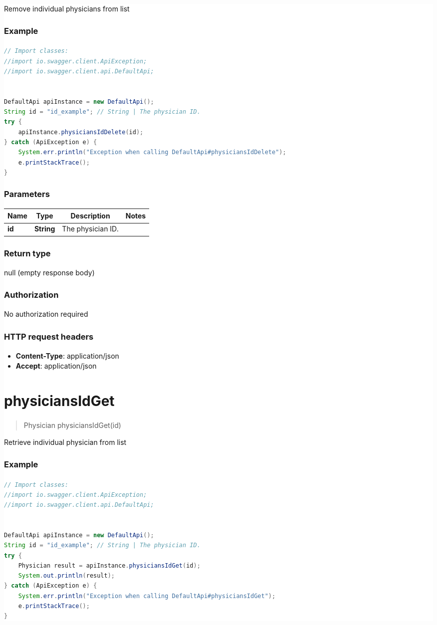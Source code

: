 Remove individual physicians from list

### Example
```java
// Import classes:
//import io.swagger.client.ApiException;
//import io.swagger.client.api.DefaultApi;


DefaultApi apiInstance = new DefaultApi();
String id = "id_example"; // String | The physician ID.
try {
    apiInstance.physiciansIdDelete(id);
} catch (ApiException e) {
    System.err.println("Exception when calling DefaultApi#physiciansIdDelete");
    e.printStackTrace();
}
```

### Parameters

Name | Type | Description  | Notes
------------- | ------------- | ------------- | -------------
 **id** | **String**| The physician ID. |

### Return type

null (empty response body)

### Authorization

No authorization required

### HTTP request headers

 - **Content-Type**: application/json
 - **Accept**: application/json

<a name="physiciansIdGet"></a>
# **physiciansIdGet**
> Physician physiciansIdGet(id)

Retrieve individual physician from list

### Example
```java
// Import classes:
//import io.swagger.client.ApiException;
//import io.swagger.client.api.DefaultApi;


DefaultApi apiInstance = new DefaultApi();
String id = "id_example"; // String | The physician ID.
try {
    Physician result = apiInstance.physiciansIdGet(id);
    System.out.println(result);
} catch (ApiException e) {
    System.err.println("Exception when calling DefaultApi#physiciansIdGet");
    e.printStackTrace();
}
```
